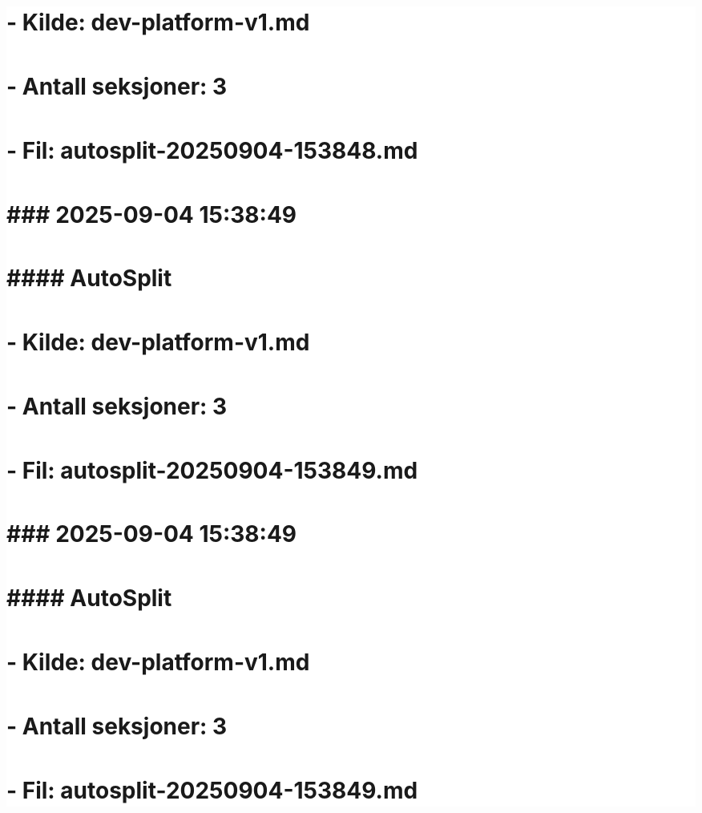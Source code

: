 # \- Kilde: dev-platform-v1.md

# \- Antall seksjoner: 3

# \- Fil: autosplit-20250904-153848.md

#

#

#

#

# \### 2025-09-04 15:38:49

# \#### AutoSplit

# \- Kilde: dev-platform-v1.md

# \- Antall seksjoner: 3

# \- Fil: autosplit-20250904-153849.md

#

#

#

#

# \### 2025-09-04 15:38:49

# \#### AutoSplit

# \- Kilde: dev-platform-v1.md

# \- Antall seksjoner: 3

# \- Fil: autosplit-20250904-153849.md
